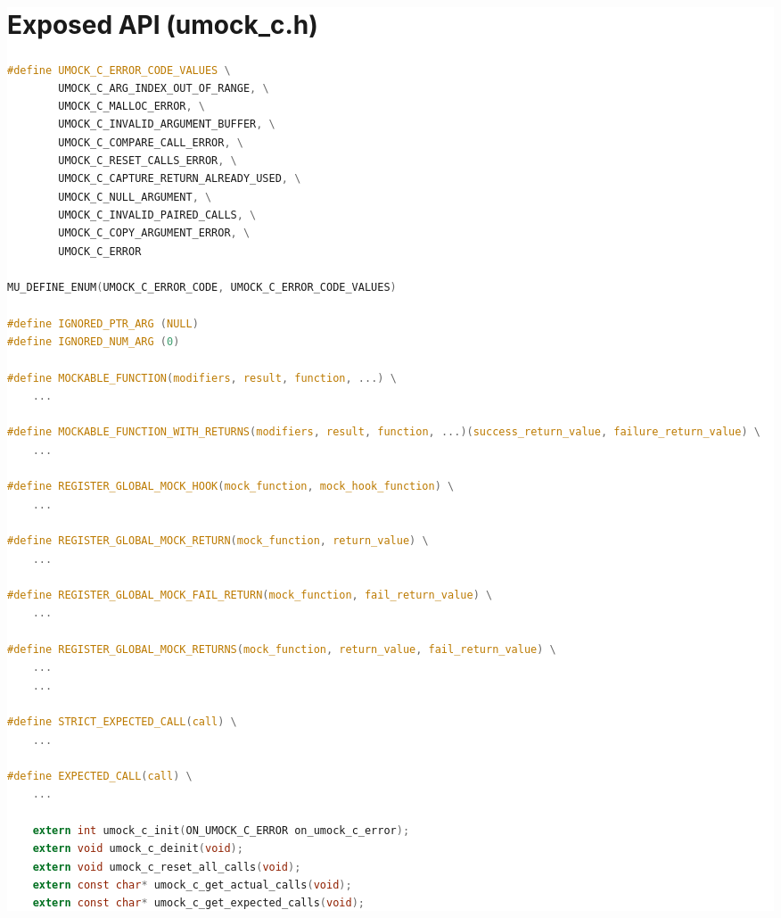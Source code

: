 # Exposed API (umock_c.h)

```c
#define UMOCK_C_ERROR_CODE_VALUES \
        UMOCK_C_ARG_INDEX_OUT_OF_RANGE, \
        UMOCK_C_MALLOC_ERROR, \
        UMOCK_C_INVALID_ARGUMENT_BUFFER, \
        UMOCK_C_COMPARE_CALL_ERROR, \
        UMOCK_C_RESET_CALLS_ERROR, \
        UMOCK_C_CAPTURE_RETURN_ALREADY_USED, \
        UMOCK_C_NULL_ARGUMENT, \
        UMOCK_C_INVALID_PAIRED_CALLS, \
        UMOCK_C_COPY_ARGUMENT_ERROR, \
        UMOCK_C_ERROR

MU_DEFINE_ENUM(UMOCK_C_ERROR_CODE, UMOCK_C_ERROR_CODE_VALUES)

#define IGNORED_PTR_ARG (NULL)
#define IGNORED_NUM_ARG (0)

#define MOCKABLE_FUNCTION(modifiers, result, function, ...) \
	...

#define MOCKABLE_FUNCTION_WITH_RETURNS(modifiers, result, function, ...)(success_return_value, failure_return_value) \
	...

#define REGISTER_GLOBAL_MOCK_HOOK(mock_function, mock_hook_function) \
    ...

#define REGISTER_GLOBAL_MOCK_RETURN(mock_function, return_value) \
    ...

#define REGISTER_GLOBAL_MOCK_FAIL_RETURN(mock_function, fail_return_value) \
    ...

#define REGISTER_GLOBAL_MOCK_RETURNS(mock_function, return_value, fail_return_value) \
    ...
    ...

#define STRICT_EXPECTED_CALL(call) \
	...

#define EXPECTED_CALL(call) \
	...

    extern int umock_c_init(ON_UMOCK_C_ERROR on_umock_c_error);
    extern void umock_c_deinit(void);
    extern void umock_c_reset_all_calls(void);
    extern const char* umock_c_get_actual_calls(void);
    extern const char* umock_c_get_expected_calls(void);
```

